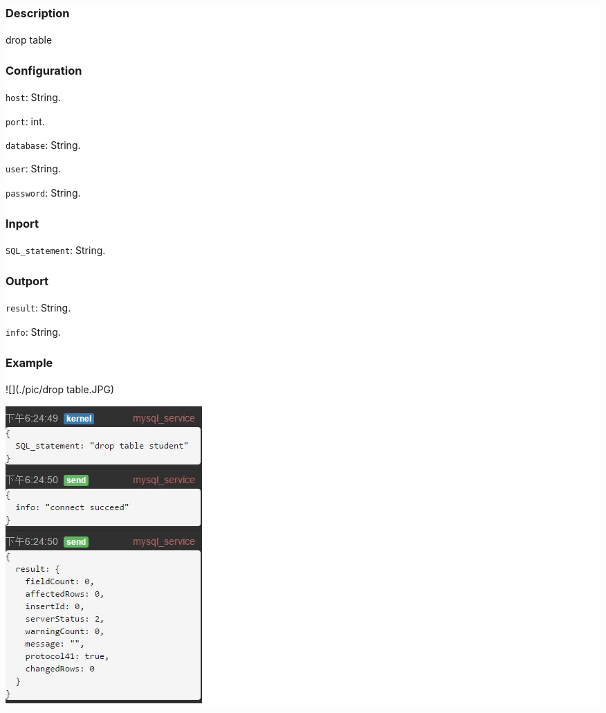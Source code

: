 ### Description

drop table

### Configuration

`host`: String.

`port`: int.

`database`: String.

`user`: String.

`password`: String.

### Inport

`SQL_statement`: String.

### Outport

`result`: String.

`info`: String.

### Example

![](./pic/drop table.JPG)

![](./pic/drop_table_info.JPG)
